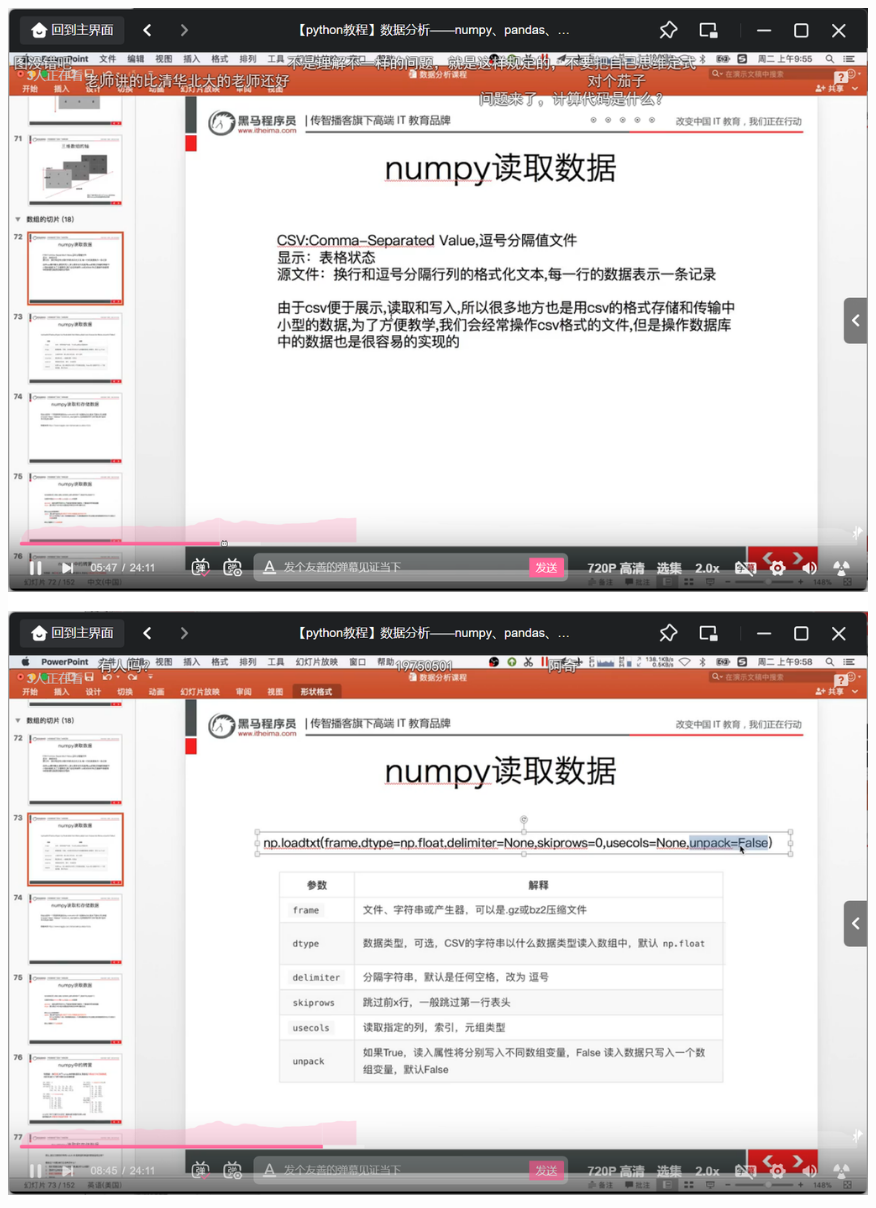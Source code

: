 ![image-20241128221119326](./image-20241128221119326.png)

![image-20241128221248534](./image-20241128221248534.png)
